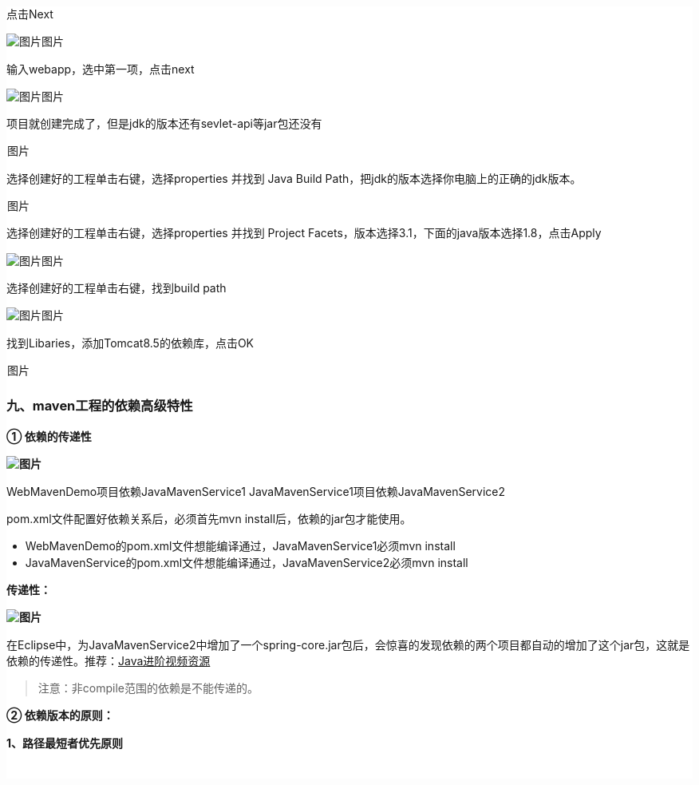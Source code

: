 点击Next

![图片](https://gitee.com/laoyouji1018/images/raw/master/img/20210901180236.webp)图片

输入webapp，选中第一项，点击next

![图片](https://mmbiz.qpic.cn/mmbiz_png/eQPyBffYbudbDCh6TAxCfBqHoyVjpDLRjo6MQNntVkbfZ58I2tgibmgshHQ4dHBbxylobpwJZ7dmWjTE1ZCLRww/640?wx_fmt=jpeg&tp=webp&wxfrom=5&wx_lazy=1&wx_co=1)图片

项目就创建完成了，但是jdk的版本还有sevlet-api等jar包还没有

![图片](data:image/gif;base64,iVBORw0KGgoAAAANSUhEUgAAAAEAAAABCAYAAAAfFcSJAAAADUlEQVQImWNgYGBgAAAABQABh6FO1AAAAABJRU5ErkJggg==)图片

选择创建好的工程单击右键，选择properties 并找到 Java Build Path，把jdk的版本选择你电脑上的正确的jdk版本。

![图片](data:image/gif;base64,iVBORw0KGgoAAAANSUhEUgAAAAEAAAABCAYAAAAfFcSJAAAADUlEQVQImWNgYGBgAAAABQABh6FO1AAAAABJRU5ErkJggg==)图片

选择创建好的工程单击右键，选择properties 并找到 Project Facets，版本选择3.1，下面的java版本选择1.8，点击Apply

![图片](https://gitee.com/laoyouji1018/images/raw/master/img/20210901180240.webp)图片

选择创建好的工程单击右键，找到build path

![图片](https://gitee.com/laoyouji1018/images/raw/master/img/20210901180244.webp)图片

找到Libaries，添加Tomcat8.5的依赖库，点击OK

![图片](data:image/gif;base64,iVBORw0KGgoAAAANSUhEUgAAAAEAAAABCAYAAAAfFcSJAAAADUlEQVQImWNgYGBgAAAABQABh6FO1AAAAABJRU5ErkJggg==)图片

### 九、maven工程的依赖高级特性

**① 依赖的传递性**

**![图片](https://gitee.com/laoyouji1018/images/raw/master/img/20210901180249.webp)**

WebMavenDemo项目依赖JavaMavenService1 JavaMavenService1项目依赖JavaMavenService2

pom.xml文件配置好依赖关系后，必须首先mvn install后，依赖的jar包才能使用。

- WebMavenDemo的pom.xml文件想能编译通过，JavaMavenService1必须mvn install
- JavaMavenService的pom.xml文件想能编译通过，JavaMavenService2必须mvn install

**传递性：**

**![图片](https://gitee.com/laoyouji1018/images/raw/master/img/20210901180253.webp)**

在Eclipse中，为JavaMavenService2中增加了一个spring-core.jar包后，会惊喜的发现依赖的两个项目都自动的增加了这个jar包，这就是依赖的传递性。推荐：[Java进阶视频资源](http://mp.weixin.qq.com/s?__biz=MzU2MTI4MjI0MQ==&mid=2247506972&idx=2&sn=790959d9ee2b74e0d0c8a0a5395bc665&chksm=fc79b1b2cb0e38a498933a034926df45b51524b044762583488d498ae2112c06cf35d412fb3b&scene=21#wechat_redirect)

> 注意：非compile范围的依赖是不能传递的。

**② 依赖版本的原则：**

**1、路径最短者优先原则**

**![图片](data:image/gif;base64,iVBORw0KGgoAAAANSUhEUgAAAAEAAAABCAYAAAAfFcSJAAAADUlEQVQImWNgYGBgAAAABQABh6FO1AAAAABJRU5ErkJggg==)**
